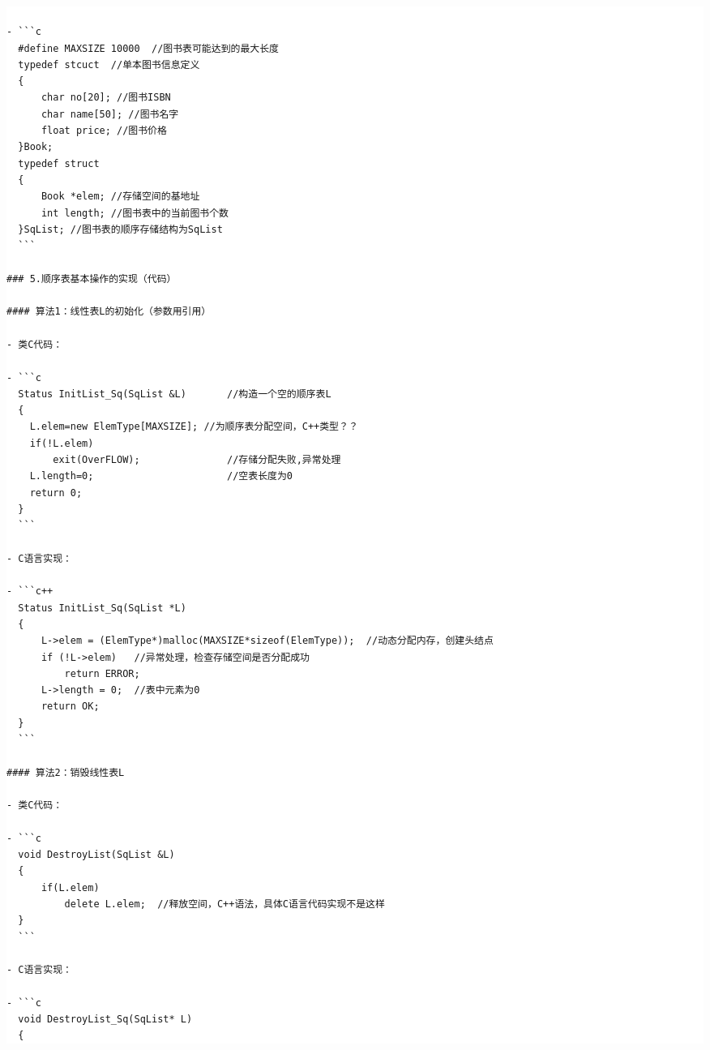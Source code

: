   ```

  - ```c
    #define MAXSIZE 10000  //图书表可能达到的最大长度
    typedef stcuct  //单本图书信息定义
    {
        char no[20]; //图书ISBN
        char name[50]; //图书名字
        float price; //图书价格
    }Book;
    typedef struct
    {
        Book *elem; //存储空间的基地址
        int length; //图书表中的当前图书个数
    }SqList; //图书表的顺序存储结构为SqList 
    ```

### 5.顺序表基本操作的实现（代码）

  #### 算法1：线性表L的初始化（参数用引用）

- 类C代码：

  - ```c
    Status InitList_Sq(SqList &L)		//构造一个空的顺序表L
    {
      L.elem=new ElemType[MAXSIZE];	//为顺序表分配空间，C++类型？？
      if(!L.elem)
          exit(OverFLOW);				//存储分配失败,异常处理
      L.length=0;						//空表长度为0
      return 0;
    }
    ```

- C语言实现：

  - ```c++
    Status InitList_Sq(SqList *L)
    {
    	L->elem = (ElemType*)malloc(MAXSIZE*sizeof(ElemType));	//动态分配内存，创建头结点
    	if (!L->elem)	//异常处理，检查存储空间是否分配成功
    		return ERROR;
    	L->length = 0;	//表中元素为0
    	return OK;
    }
    ```

#### 算法2：销毁线性表L    

- 类C代码：

  - ```c
    void DestroyList(SqList &L)
    {
        if(L.elem)
            delete L.elem;  //释放空间，C++语法，具体C语言代码实现不是这样
    }
    ```

- C语言实现：

  - ```c
    void DestroyList_Sq(SqList* L)
    {
  ```